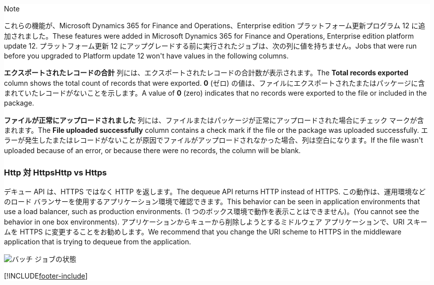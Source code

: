 > [!NOTE]
> <span data-ttu-id="1f7dd-225">これらの機能が、Microsoft Dynamics 365 for Finance and Operations、Enterprise edition プラットフォーム更新プログラム 12 に追加されました。</span><span class="sxs-lookup"><span data-stu-id="1f7dd-225">These features were added in Microsoft Dynamics 365 for Finance and Operations, Enterprise edition platform update 12.</span></span> <span data-ttu-id="1f7dd-226">プラットフォーム更新 12 にアップグレードする前に実行されたジョブは、次の列に値を持ちません。</span><span class="sxs-lookup"><span data-stu-id="1f7dd-226">Jobs that were run before you upgraded to Platform update 12 won't have values in the following columns.</span></span>

<span data-ttu-id="1f7dd-227">**エクスポートされたレコードの合計** 列には、エクスポートされたレコードの合計数が表示されます。</span><span class="sxs-lookup"><span data-stu-id="1f7dd-227">The **Total records exported** column shows the total count of records that were exported.</span></span> <span data-ttu-id="1f7dd-228">**0** (ゼロ) の値は、ファイルにエクスポートされたまたはパッケージに含まれていたレコードがないことを示します。</span><span class="sxs-lookup"><span data-stu-id="1f7dd-228">A value of **0** (zero) indicates that no records were exported to the file or included in the package.</span></span>

<span data-ttu-id="1f7dd-229">**ファイルが正常にアップロードされました** 列には、ファイルまたはパッケージが正常にアップロードされた場合にチェック マークが含まれます。</span><span class="sxs-lookup"><span data-stu-id="1f7dd-229">The **File uploaded successfully** column contains a check mark if the file or the package was uploaded successfully.</span></span> <span data-ttu-id="1f7dd-230">エラーが発生したまたはレコードがないことが原因でファイルがアップロードされなかった場合、列は空白になります。</span><span class="sxs-lookup"><span data-stu-id="1f7dd-230">If the file wasn't uploaded because of an error, or because there were no records, the column will be blank.</span></span>

### <a name="http-vs-https"></a><span data-ttu-id="1f7dd-231">Http 対 Https</span><span class="sxs-lookup"><span data-stu-id="1f7dd-231">Http vs Https</span></span>
<span data-ttu-id="1f7dd-232">デキュー API は、HTTPS ではなく HTTP を返します。</span><span class="sxs-lookup"><span data-stu-id="1f7dd-232">The dequeue API returns HTTP instead of HTTPS.</span></span> <span data-ttu-id="1f7dd-233">この動作は、運用環境などのロード バランサーを使用するアプリケーション環境で確認できます。</span><span class="sxs-lookup"><span data-stu-id="1f7dd-233">This behavior can be seen in application environments that use a load balancer, such as production environments.</span></span> <span data-ttu-id="1f7dd-234">(1 つのボックス環境で動作を表示ことはできません)。</span><span class="sxs-lookup"><span data-stu-id="1f7dd-234">(You cannot see the behavior in one box environments).</span></span> <span data-ttu-id="1f7dd-235">アプリケーションからキューから削除しようとするミドルウェア アプリケーションで、URI スキームを HTTPS に変更することをお勧めします。</span><span class="sxs-lookup"><span data-stu-id="1f7dd-235">We recommend that you change the URI scheme to HTTPS in the middleware application that is trying to dequeue from the application.</span></span>

![バッチ ジョブの状態](./media/show-batch-status.png)


[!INCLUDE[footer-include](../../../includes/footer-banner.md)]
